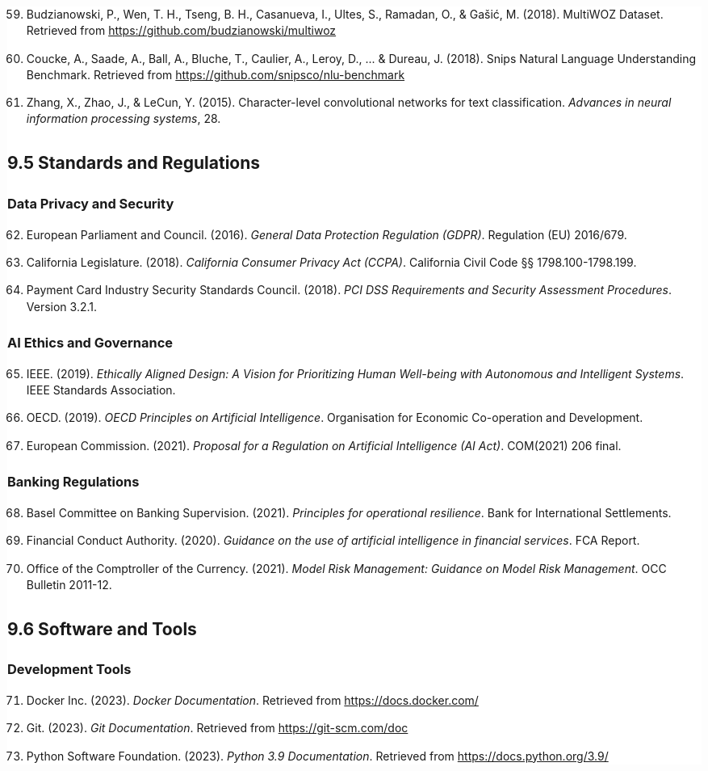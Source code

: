 59. Budzianowski, P., Wen, T. H., Tseng, B. H., Casanueva, I., Ultes, S., Ramadan, O., & Gašić, M. (2018). MultiWOZ Dataset. Retrieved from https://github.com/budzianowski/multiwoz

60. Coucke, A., Saade, A., Ball, A., Bluche, T., Caulier, A., Leroy, D., ... & Dureau, J. (2018). Snips Natural Language Understanding Benchmark. Retrieved from https://github.com/snipsco/nlu-benchmark

61. Zhang, X., Zhao, J., & LeCun, Y. (2015). Character-level convolutional networks for text classification. *Advances in neural information processing systems*, 28.

## 9.5 Standards and Regulations

### Data Privacy and Security

62. European Parliament and Council. (2016). *General Data Protection Regulation (GDPR)*. Regulation (EU) 2016/679.

63. California Legislature. (2018). *California Consumer Privacy Act (CCPA)*. California Civil Code §§ 1798.100-1798.199.

64. Payment Card Industry Security Standards Council. (2018). *PCI DSS Requirements and Security Assessment Procedures*. Version 3.2.1.

### AI Ethics and Governance

65. IEEE. (2019). *Ethically Aligned Design: A Vision for Prioritizing Human Well-being with Autonomous and Intelligent Systems*. IEEE Standards Association.

66. OECD. (2019). *OECD Principles on Artificial Intelligence*. Organisation for Economic Co-operation and Development.

67. European Commission. (2021). *Proposal for a Regulation on Artificial Intelligence (AI Act)*. COM(2021) 206 final.

### Banking Regulations

68. Basel Committee on Banking Supervision. (2021). *Principles for operational resilience*. Bank for International Settlements.

69. Financial Conduct Authority. (2020). *Guidance on the use of artificial intelligence in financial services*. FCA Report.

70. Office of the Comptroller of the Currency. (2021). *Model Risk Management: Guidance on Model Risk Management*. OCC Bulletin 2011-12.

## 9.6 Software and Tools

### Development Tools

71. Docker Inc. (2023). *Docker Documentation*. Retrieved from https://docs.docker.com/

72. Git. (2023). *Git Documentation*. Retrieved from https://git-scm.com/doc

73. Python Software Foundation. (2023). *Python 3.9 Documentation*. Retrieved from https://docs.python.org/3.9/
